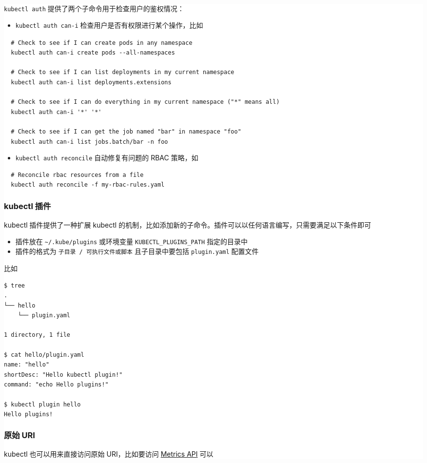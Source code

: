 `kubectl auth` 提供了两个子命令用于检查用户的鉴权情况：

* `kubectl auth can-i` 检查用户是否有权限进行某个操作，比如

```text
  # Check to see if I can create pods in any namespace
  kubectl auth can-i create pods --all-namespaces

  # Check to see if I can list deployments in my current namespace
  kubectl auth can-i list deployments.extensions

  # Check to see if I can do everything in my current namespace ("*" means all)
  kubectl auth can-i '*' '*'

  # Check to see if I can get the job named "bar" in namespace "foo"
  kubectl auth can-i list jobs.batch/bar -n foo
```

* `kubectl auth reconcile` 自动修复有问题的 RBAC 策略，如

```text
  # Reconcile rbac resources from a file
  kubectl auth reconcile -f my-rbac-rules.yaml
```

### kubectl 插件 <a id="kubectl-&#x63D2;&#x4EF6;"></a>

kubectl 插件提供了一种扩展 kubectl 的机制，比如添加新的子命令。插件可以以任何语言编写，只需要满足以下条件即可

* 插件放在 `~/.kube/plugins` 或环境变量 `KUBECTL_PLUGINS_PATH` 指定的目录中
* 插件的格式为 `子目录 / 可执行文件或脚本` 且子目录中要包括 `plugin.yaml` 配置文件

比如

```text
$ tree
.
└── hello
    └── plugin.yaml

1 directory, 1 file

$ cat hello/plugin.yaml
name: "hello"
shortDesc: "Hello kubectl plugin!"
command: "echo Hello plugins!"

$ kubectl plugin hello
Hello plugins!
```

### 原始 URI <a id="&#x539F;&#x59CB;-uri"></a>

kubectl 也可以用来直接访问原始 URI，比如要访问 [Metrics API](https://github.com/kubernetes-incubator/metrics-server) 可以
